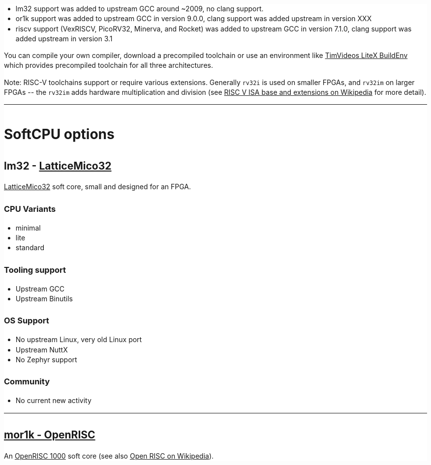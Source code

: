  * lm32 support was added to upstream GCC around ~2009, no clang support.
 * or1k support was added to upstream GCC in version 9.0.0, clang support was added upstream in version XXX
 * riscv support (VexRISCV, PicoRV32, Minerva, and Rocket) was added to upstream GCC in version 7.1.0, clang support was added upstream in version 3.1

You can compile your own compiler, download a precompiled toolchain or use an environment like [TimVideos LiteX BuildEnv](https://github.com/timvideos/litex-buildenv/) which provides precompiled toolchain for all three architectures.

Note: RISC-V toolchains support or require various extensions. Generally `rv32i` is used on smaller FPGAs, and `rv32im` on larger FPGAs -- the `rv32im` adds hardware multiplication and division (see [RISC V ISA base and extensions on Wikipedia](https://en.wikipedia.org/wiki/RISC-V#ISA_base_and_extensions) for more detail).

---

# SoftCPU options

## lm32 - [LatticeMico32](https://github.com/m-labs/lm32)

[LatticeMico32](https://en.wikipedia.org/wiki/LatticeMico32) soft core, small and designed for an FPGA.

### CPU Variants

 * minimal
 * lite
 * standard

### Tooling support

 * Upstream GCC
 * Upstream Binutils

### OS Support

 * No upstream Linux, very old Linux port
 * Upstream NuttX
 * No Zephyr support

### Community

 * No current new activity

---

## [mor1k - OpenRISC](https://github.com/openrisc/mor1kx)

An [OpenRISC 1000](https://openrisc.io/or1k.html) soft core (see also [Open RISC on Wikipedia](https://en.wikipedia.org/wiki/OpenRISC)).
